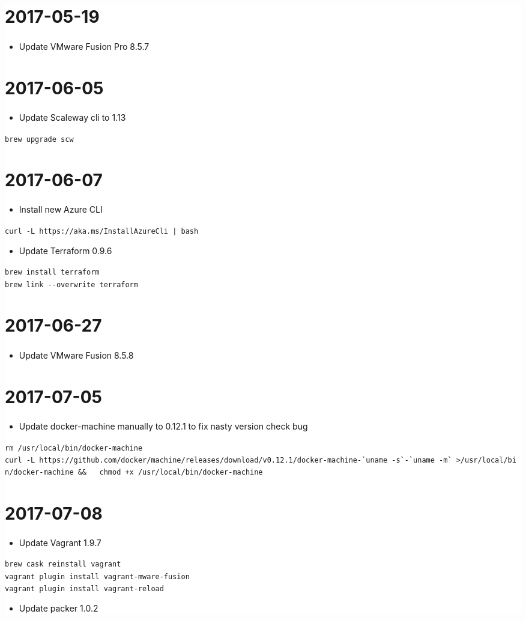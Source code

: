 # 2017-05-19

* Update VMware Fusion Pro 8.5.7

# 2017-06-05

* Update Scaleway cli to 1.13

```
brew upgrade scw
```

# 2017-06-07

* Install new Azure CLI

```
curl -L https://aka.ms/InstallAzureCli | bash
```

* Update Terraform 0.9.6

```
brew install terraform
brew link --overwrite terraform
```

# 2017-06-27

* Update VMware Fusion 8.5.8

# 2017-07-05

* Update docker-machine manually to 0.12.1 to fix nasty version check bug

```
rm /usr/local/bin/docker-machine
curl -L https://github.com/docker/machine/releases/download/v0.12.1/docker-machine-`uname -s`-`uname -m` >/usr/local/bin/docker-machine &&   chmod +x /usr/local/bin/docker-machine
```

# 2017-07-08

* Update Vagrant 1.9.7

```
brew cask reinstall vagrant
vagrant plugin install vagrant-mware-fusion
vagrant plugin install vagrant-reload
```

* Update packer 1.0.2
